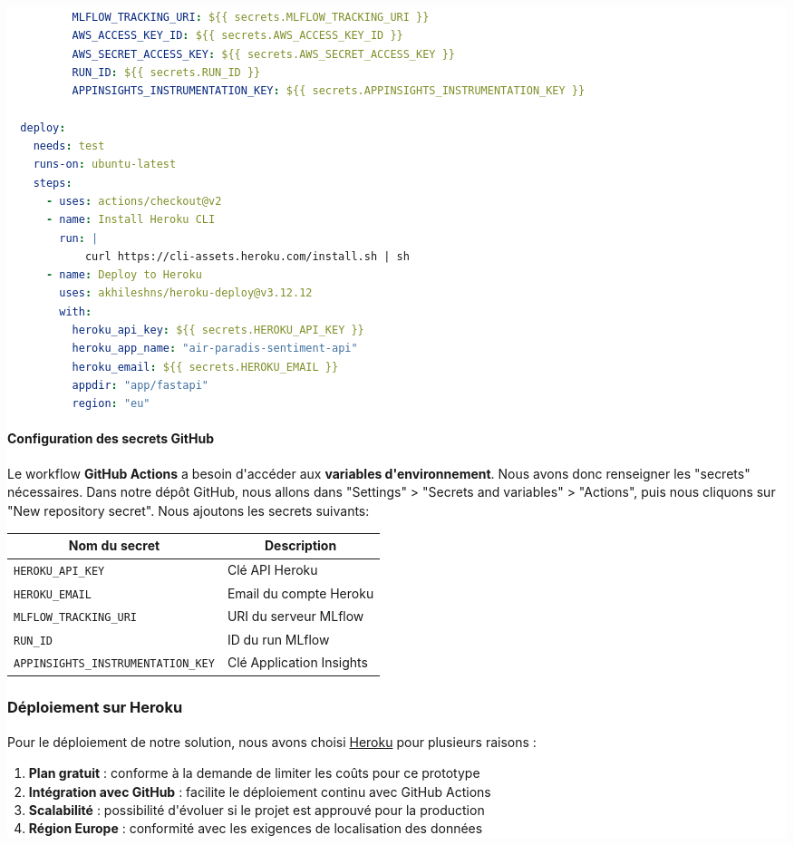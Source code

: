 ```yaml
          MLFLOW_TRACKING_URI: ${{ secrets.MLFLOW_TRACKING_URI }}
          AWS_ACCESS_KEY_ID: ${{ secrets.AWS_ACCESS_KEY_ID }}
          AWS_SECRET_ACCESS_KEY: ${{ secrets.AWS_SECRET_ACCESS_KEY }}
          RUN_ID: ${{ secrets.RUN_ID }}
          APPINSIGHTS_INSTRUMENTATION_KEY: ${{ secrets.APPINSIGHTS_INSTRUMENTATION_KEY }}

  deploy:
    needs: test
    runs-on: ubuntu-latest
    steps:
      - uses: actions/checkout@v2
      - name: Install Heroku CLI
        run: |
            curl https://cli-assets.heroku.com/install.sh | sh
      - name: Deploy to Heroku
        uses: akhileshns/heroku-deploy@v3.12.12
        with:
          heroku_api_key: ${{ secrets.HEROKU_API_KEY }}
          heroku_app_name: "air-paradis-sentiment-api"
          heroku_email: ${{ secrets.HEROKU_EMAIL }}
          appdir: "app/fastapi"
          region: "eu"
```

#### Configuration des secrets GitHub

Le workflow **GitHub Actions** a besoin d'accéder aux **variables d'environnement**. Nous avons donc renseigner les "secrets" nécessaires. Dans notre dépôt GitHub, nous allons dans "Settings" > "Secrets and variables" > "Actions", puis nous cliquons sur "New repository secret". Nous ajoutons les secrets suivants:

| Nom du secret | Description |
|---------------|-------------|
| `HEROKU_API_KEY` | Clé API Heroku |
| `HEROKU_EMAIL` | Email du compte Heroku |
| `MLFLOW_TRACKING_URI` | URI du serveur MLflow |
| `RUN_ID` | ID du run MLflow |
| `APPINSIGHTS_INSTRUMENTATION_KEY` | Clé Application Insights |

### Déploiement sur Heroku

Pour le déploiement de notre solution, nous avons choisi [Heroku](https://www.heroku.com/) pour plusieurs raisons :

1. **Plan gratuit** : conforme à la demande de limiter les coûts pour ce prototype
2. **Intégration avec GitHub** : facilite le déploiement continu avec GitHub Actions
3. **Scalabilité** : possibilité d'évoluer si le projet est approuvé pour la production
4. **Région Europe** : conformité avec les exigences de localisation des données
